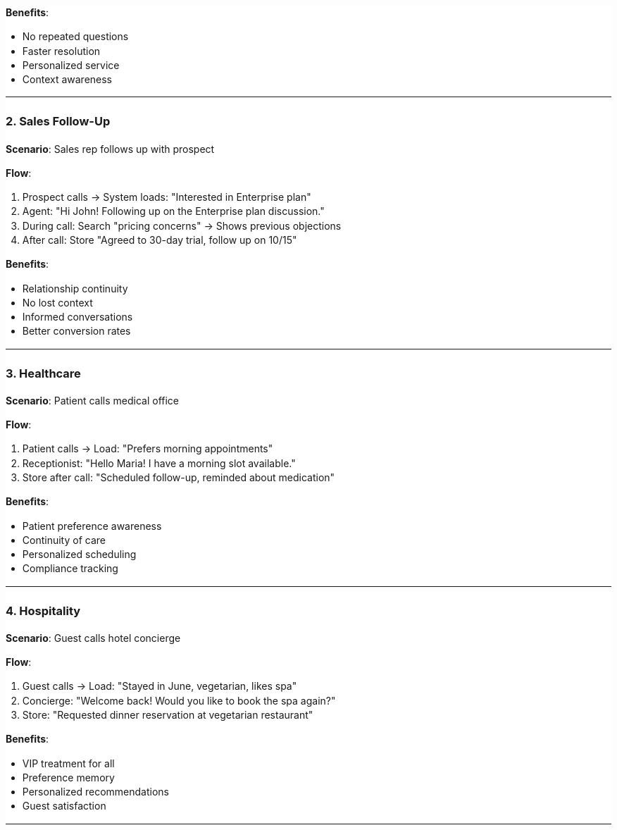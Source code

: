 **Benefits**:
- No repeated questions
- Faster resolution
- Personalized service
- Context awareness

---

### 2. Sales Follow-Up

**Scenario**: Sales rep follows up with prospect

**Flow**:
1. Prospect calls → System loads: "Interested in Enterprise plan"
2. Agent: "Hi John! Following up on the Enterprise plan discussion."
3. During call: Search "pricing concerns" → Shows previous objections
4. After call: Store "Agreed to 30-day trial, follow up on 10/15"

**Benefits**:
- Relationship continuity
- No lost context
- Informed conversations
- Better conversion rates

---

### 3. Healthcare

**Scenario**: Patient calls medical office

**Flow**:
1. Patient calls → Load: "Prefers morning appointments"
2. Receptionist: "Hello Maria! I have a morning slot available."
3. Store after call: "Scheduled follow-up, reminded about medication"

**Benefits**:
- Patient preference awareness
- Continuity of care
- Personalized scheduling
- Compliance tracking

---

### 4. Hospitality

**Scenario**: Guest calls hotel concierge

**Flow**:
1. Guest calls → Load: "Stayed in June, vegetarian, likes spa"
2. Concierge: "Welcome back! Would you like to book the spa again?"
3. Store: "Requested dinner reservation at vegetarian restaurant"

**Benefits**:
- VIP treatment for all
- Preference memory
- Personalized recommendations
- Guest satisfaction

---
